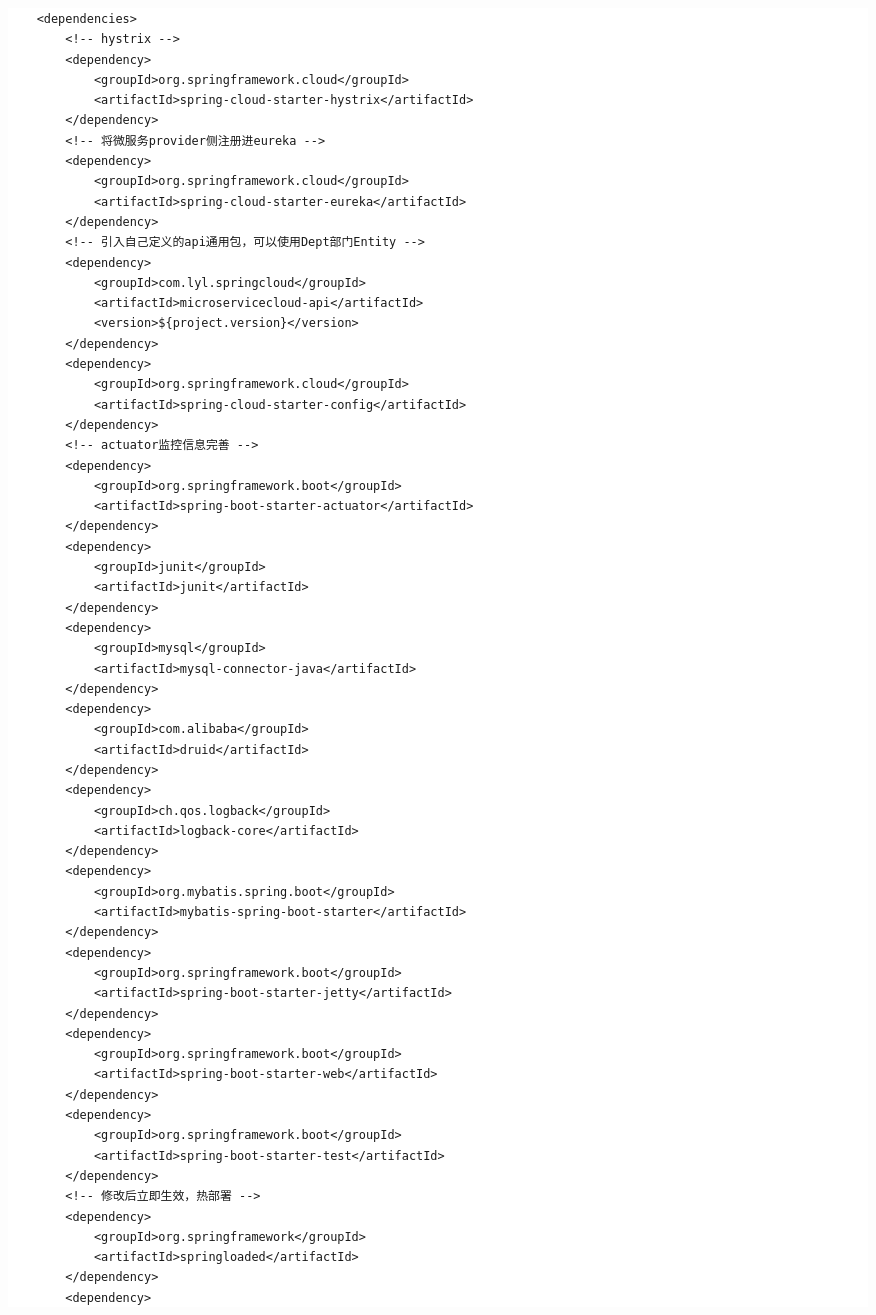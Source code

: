      	<dependencies>
     		<!-- hystrix -->
     		<dependency>
     			<groupId>org.springframework.cloud</groupId>
     			<artifactId>spring-cloud-starter-hystrix</artifactId>
     		</dependency>
     		<!-- 将微服务provider侧注册进eureka -->
     		<dependency>
     			<groupId>org.springframework.cloud</groupId>
     			<artifactId>spring-cloud-starter-eureka</artifactId>
     		</dependency>
     		<!-- 引入自己定义的api通用包，可以使用Dept部门Entity -->
     		<dependency>
     			<groupId>com.lyl.springcloud</groupId>
     			<artifactId>microservicecloud-api</artifactId>
     			<version>${project.version}</version>
     		</dependency>
     		<dependency>
     			<groupId>org.springframework.cloud</groupId>
     			<artifactId>spring-cloud-starter-config</artifactId>
     		</dependency>
     		<!-- actuator监控信息完善 -->
     		<dependency>
     			<groupId>org.springframework.boot</groupId>
     			<artifactId>spring-boot-starter-actuator</artifactId>
     		</dependency>
     		<dependency>
     			<groupId>junit</groupId>
     			<artifactId>junit</artifactId>
     		</dependency>
     		<dependency>
     			<groupId>mysql</groupId>
     			<artifactId>mysql-connector-java</artifactId>
     		</dependency>
     		<dependency>
     			<groupId>com.alibaba</groupId>
     			<artifactId>druid</artifactId>
     		</dependency>
     		<dependency>
     			<groupId>ch.qos.logback</groupId>
     			<artifactId>logback-core</artifactId>
     		</dependency>
     		<dependency>
     			<groupId>org.mybatis.spring.boot</groupId>
     			<artifactId>mybatis-spring-boot-starter</artifactId>
     		</dependency>
     		<dependency>
     			<groupId>org.springframework.boot</groupId>
     			<artifactId>spring-boot-starter-jetty</artifactId>
     		</dependency>
     		<dependency>
     			<groupId>org.springframework.boot</groupId>
     			<artifactId>spring-boot-starter-web</artifactId>
     		</dependency>
     		<dependency>
     			<groupId>org.springframework.boot</groupId>
     			<artifactId>spring-boot-starter-test</artifactId>
     		</dependency>
     		<!-- 修改后立即生效，热部署 -->
     		<dependency>
     			<groupId>org.springframework</groupId>
     			<artifactId>springloaded</artifactId>
     		</dependency>
     		<dependency>